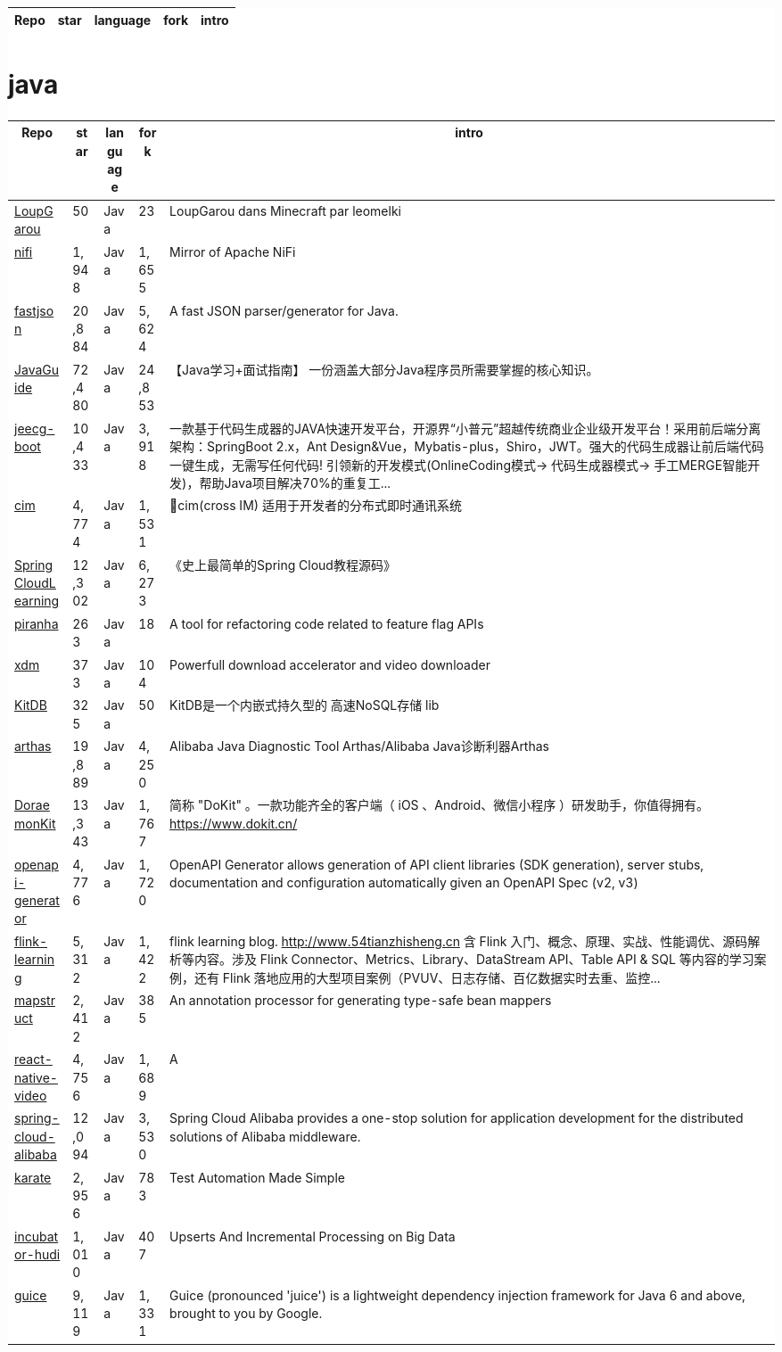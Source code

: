 Repo|star|language|fork|intro
-|-|-|-|-



# java

Repo|star|language|fork|intro
-|-|-|-|-
[LoupGarou](https://github.com/leomelki/LoupGarou)|50|Java|23|LoupGarou dans Minecraft par leomelki
[nifi](https://github.com/apache/nifi)|1,948|Java|1,655|Mirror of Apache NiFi
[fastjson](https://github.com/alibaba/fastjson)|20,884|Java|5,624|A fast JSON parser/generator for Java.
[JavaGuide](https://github.com/Snailclimb/JavaGuide)|72,480|Java|24,853|【Java学习+面试指南】 一份涵盖大部分Java程序员所需要掌握的核心知识。
[jeecg-boot](https://github.com/zhangdaiscott/jeecg-boot)|10,433|Java|3,918|一款基于代码生成器的JAVA快速开发平台，开源界“小普元”超越传统商业企业级开发平台！采用前后端分离架构：SpringBoot 2.x，Ant Design&Vue，Mybatis-plus，Shiro，JWT。强大的代码生成器让前后端代码一键生成，无需写任何代码! 引领新的开发模式(OnlineCoding模式-> 代码生成器模式-> 手工MERGE智能开发)，帮助Java项目解决70%的重复工...
[cim](https://github.com/crossoverJie/cim)|4,774|Java|1,531|📲cim(cross IM) 适用于开发者的分布式即时通讯系统
[SpringCloudLearning](https://github.com/forezp/SpringCloudLearning)|12,302|Java|6,273|《史上最简单的Spring Cloud教程源码》
[piranha](https://github.com/uber/piranha)|263|Java|18|A tool for refactoring code related to feature flag APIs
[xdm](https://github.com/subhra74/xdm)|373|Java|104|Powerfull download accelerator and video downloader
[KitDB](https://github.com/frost373/KitDB)|325|Java|50|KitDB是一个内嵌式持久型的 高速NoSQL存储 lib
[arthas](https://github.com/alibaba/arthas)|19,889|Java|4,250|Alibaba Java Diagnostic Tool Arthas/Alibaba Java诊断利器Arthas
[DoraemonKit](https://github.com/didi/DoraemonKit)|13,343|Java|1,767|简称 "DoKit" 。一款功能齐全的客户端（ iOS 、Android、微信小程序 ）研发助手，你值得拥有。https://www.dokit.cn/
[openapi-generator](https://github.com/OpenAPITools/openapi-generator)|4,776|Java|1,720|OpenAPI Generator allows generation of API client libraries (SDK generation), server stubs, documentation and configuration automatically given an OpenAPI Spec (v2, v3)
[flink-learning](https://github.com/zhisheng17/flink-learning)|5,312|Java|1,422|flink learning blog. http://www.54tianzhisheng.cn 含 Flink 入门、概念、原理、实战、性能调优、源码解析等内容。涉及 Flink Connector、Metrics、Library、DataStream API、Table API & SQL 等内容的学习案例，还有 Flink 落地应用的大型项目案例（PVUV、日志存储、百亿数据实时去重、监控...
[mapstruct](https://github.com/mapstruct/mapstruct)|2,412|Java|385|An annotation processor for generating type-safe bean mappers
[react-native-video](https://github.com/react-native-community/react-native-video)|4,756|Java|1,689|A <Video /> component for react-native
[spring-cloud-alibaba](https://github.com/alibaba/spring-cloud-alibaba)|12,094|Java|3,530|Spring Cloud Alibaba provides a one-stop solution for application development for the distributed solutions of Alibaba middleware.
[karate](https://github.com/intuit/karate)|2,956|Java|783|Test Automation Made Simple
[incubator-hudi](https://github.com/apache/incubator-hudi)|1,010|Java|407|Upserts And Incremental Processing on Big Data
[guice](https://github.com/google/guice)|9,119|Java|1,331|Guice (pronounced 'juice') is a lightweight dependency injection framework for Java 6 and above, brought to you by Google.

